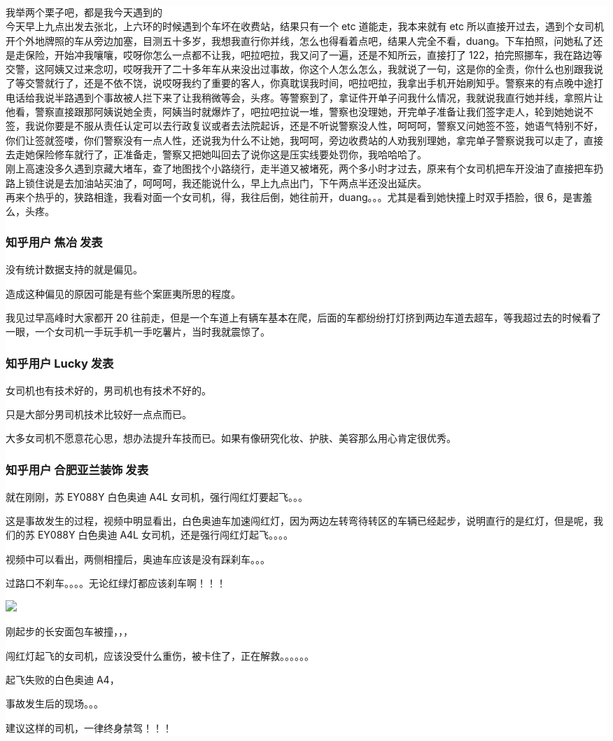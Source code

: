我举两个栗子吧，都是我今天遇到的  
今天早上九点出发去张北，上六环的时候遇到个车坏在收费站，结果只有一个 etc 道能走，我本来就有 etc 所以直接开过去，遇到个女司机开个外地牌照的车从旁边加塞，目测五十多岁，我想我直行你并线，怎么也得看着点吧，结果人完全不看，duang。下车拍照，问她私了还是走保险，开始冲我嚷嚷，哎呀你怎么一点都不让我，吧拉吧拉，我又问了一遍，还是不知所云，直接打了 122，拍完照挪车，我在路边等交警，这阿姨又过来念叨，哎呀我开了二十多年车从来没出过事故，你这个人怎么怎么，我就说了一句，这是你的全责，你什么也别跟我说了等交警就行了，还是不依不饶，说哎呀我约了重要的客人，你真耽误我时间，吧拉吧拉，我拿出手机开始刷知乎。警察来的有点晚中途打电话给我说半路遇到个事故被人拦下来了让我稍微等会，头疼。等警察到了，拿证件开单子问我什么情况，我就说我直行她并线，拿照片让他看，警察直接跟那阿姨说她全责，阿姨当时就爆炸了，吧拉吧拉说一堆，警察也没理她，开完单子准备让我们签字走人，轮到她她说不签，我说你要是不服从责任认定可以去行政复议或者去法院起诉，还是不听说警察没人性，呵呵呵，警察又问她签不签，她语气特别不好，你们让签就签喽，你们警察没有一点人性，还说我为什么不让她，我呵呵，旁边收费站的人劝我别理她，拿完单子警察说我可以走了，直接去走她保险修车就行了，正准备走，警察又把她叫回去了说你这是压实线要处罚你，我哈哈哈了。  
刚上高速没多久遇到京藏大堵车，查了地图找个小路绕行，走半道又被堵死，两个多小时才过去，原来有个女司机把车开没油了直接把车扔路上锁住说是去加油站买油了，呵呵呵，我还能说什么，早上九点出门，下午两点半还没出延庆。  
再来个热乎的，狭路相逢，我看对面一个女司机，得，我往后倒，她往前开，duang。。。尤其是看到她快撞上时双手捂脸，很 6，是害羞么，头疼。
    
    
    
    
### 知乎用户 焦冶 发表
    
没有统计数据支持的就是偏见。

造成这种偏见的原因可能是有些个案匪夷所思的程度。

我见过早高峰时大家都开 20 往前走，但是一个车道上有辆车基本在爬，后面的车都纷纷打灯挤到两边车道去超车，等我超过去的时候看了一眼，一个女司机一手玩手机一手吃薯片，当时我就震惊了。
    
    
    
    
### 知乎用户 Lucky​ 发表
    
女司机也有技术好的，男司机也有技术不好的。

只是大部分男司机技术比较好一点点而已。

大多女司机不愿意花心思，想办法提升车技而已。如果有像研究化妆、护肤、美容那么用心肯定很优秀。
    
    
    
    
### 知乎用户 合肥亚兰装饰 发表
    
就在刚刚，苏 EY088Y 白色奥迪 A4L 女司机，强行闯红灯要起飞。。。

这是事故发生的过程，视频中明显看出，白色奥迪车加速闯红灯，因为两边左转弯待转区的车辆已经起步，说明直行的是红灯，但是呢，我们的苏 EY088Y 白色奥迪 A4L 女司机，还是强行闯红灯起飞。。。。

视频中可以看出，两侧相撞后，奥迪车应该是没有踩刹车。。。

过路口不刹车。。。。无论红绿灯都应该刹车啊！！！



![](https://images.weserv.nl/?url=https%3A//pic2.zhimg.com/v2-4888b02c55d7266f1a03f9a0702654cf_r.jpg%3Fsource%3D1940ef5c)

刚起步的长安面包车被撞，，，

闯红灯起飞的女司机，应该没受什么重伤，被卡住了，正在解救。。。。。。

起飞失败的白色奥迪 A4，

事故发生后的现场。。。

建议这样的司机，一律终身禁驾！！！
    
    
    